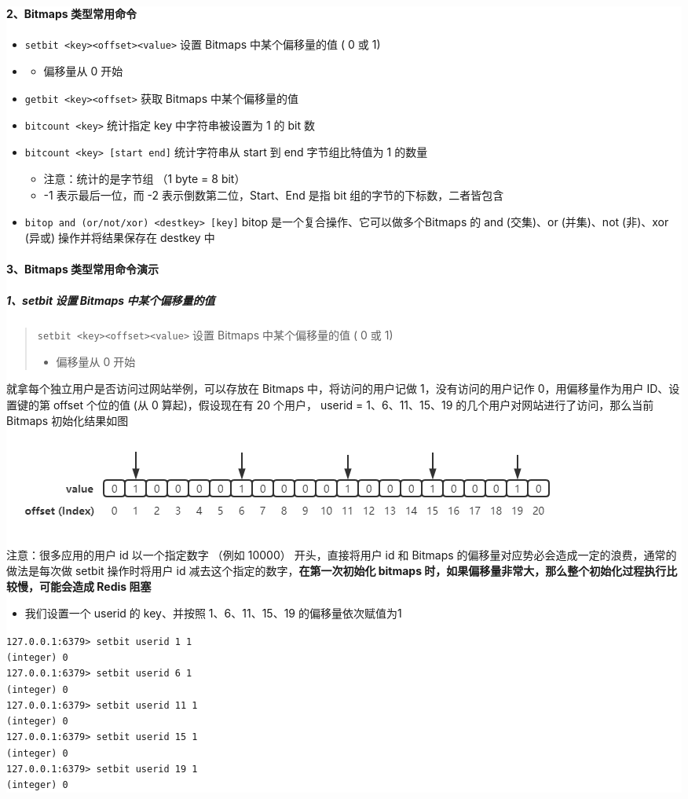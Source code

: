#### 2、Bitmaps 类型常用命令



-   `setbit <key><offset><value>`  设置 Bitmaps 中某个偏移量的值 ( 0 或 1)
-   -   偏移量从 0 开始

-   `getbit <key><offset>`  获取 Bitmaps 中某个偏移量的值
-   `bitcount <key>`  统计指定 key 中字符串被设置为 1 的 bit 数
-   `bitcount <key> [start end]`  统计字符串从 start 到 end 字节组比特值为 1 的数量
    -   注意：统计的是字节组 （1 byte = 8 bit）
    -   -1 表示最后一位，而 -2 表示倒数第二位，Start、End 是指 bit 组的字节的下标数，二者皆包含

-   `bitop and (or/not/xor) <destkey> [key]`    bitop 是一个复合操作、它可以做多个Bitmaps 的 and (交集)、or (并集)、not (非)、xor (异或) 操作并将结果保存在 destkey 中



#### 3、Bitmaps 类型常用命令演示



##### 1、setbit 设置 Bitmaps 中某个偏移量的值



>   `setbit <key><offset><value>`  设置 Bitmaps 中某个偏移量的值 ( 0 或 1)
>
>   -   偏移量从 0 开始

就拿每个独立用户是否访问过网站举例，可以存放在 Bitmaps 中，将访问的用户记做 1，没有访问的用户记作 0，用偏移量作为用户 ID、设置键的第 offset 个位的值 (从 0 算起)，假设现在有 20 个用户， userid = 1、6、11、15、19 的几个用户对网站进行了访问，那么当前 Bitmaps 初始化结果如图

![image-20210705105731930](Redis.assets/image-20210705105731930.png)

注意：很多应用的用户 id 以一个指定数字 （例如 10000） 开头，直接将用户 id 和 Bitmaps 的偏移量对应势必会造成一定的浪费，通常的做法是每次做 setbit 操作时将用户 id 减去这个指定的数字，**在第一次初始化 bitmaps 时，如果偏移量非常大，那么整个初始化过程执行比较慢，可能会造成 Redis 阻塞**



-   我们设置一个 userid 的 key、并按照 1、6、11、15、19 的偏移量依次赋值为1

```jade
127.0.0.1:6379> setbit userid 1 1
(integer) 0
127.0.0.1:6379> setbit userid 6 1
(integer) 0
127.0.0.1:6379> setbit userid 11 1
(integer) 0
127.0.0.1:6379> setbit userid 15 1
(integer) 0
127.0.0.1:6379> setbit userid 19 1
(integer) 0
```
